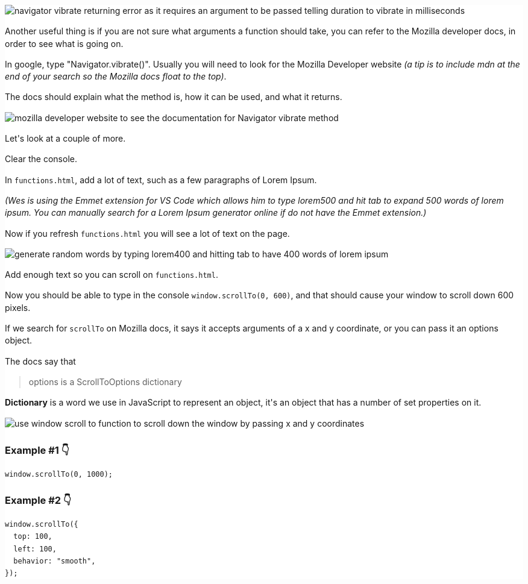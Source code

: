   ![navigator vibrate returning error as it requires an argument to be passed telling duration to vibrate in milliseconds](https://wesbos.com/static/a036dfb57d89d99c89a09d290d1eb6fc/ddc81/navigator-vibrate-function-in-console.png "navigator vibrate returning error as it requires an argument to be passed telling duration to vibrate in milliseconds")

Another useful thing is if you are not sure what arguments a function should take, you can refer to the Mozilla developer docs, in order to see what is going on.

In google, type "Navigator.vibrate()". Usually you will need to look for the Mozilla Developer website _(a tip is to include mdn at the end of your search so the Mozilla docs float to the top)_.

The docs should explain what the method is, how it can be used, and what it returns.

  ![mozilla developer website to see the documentation for Navigator vibrate method](https://wesbos.com/static/ba4b0360920e9741ebbe08603fe14d06/63ec5/website-documentation-for-navigator-vibrate.png "mozilla developer website to see the documentation for Navigator vibrate method")

Let's look at a couple of more.

Clear the console.

In `functions.html`, add a lot of text, such as a few paragraphs of Lorem Ipsum.

_(Wes is using the Emmet extension for VS Code which allows him to type lorem500 and hit tab to expand 500 words of lorem ipsum. You can manually search for a Lorem Ipsum generator online if do not have the Emmet extension.)_

Now if you refresh `functions.html` you will see a lot of text on the page.

  ![generate random words by typing lorem400 and hitting tab to have 400 words of lorem ipsum](https://wesbos.com/static/b4dadf97c3ef02bd4f6b3d07a452d626/ee515/generating-words-using-emmet-extension.png "generate random words by typing lorem400 and hitting tab to have 400 words of lorem ipsum")

Add enough text so you can scroll on `functions.html`.

Now you should be able to type in the console `window.scrollTo(0, 600)`, and that should cause your window to scroll down 600 pixels.

If we search for `scrollTo` on Mozilla docs, it says it accepts arguments of a x and y coordinate, or you can pass it an options object.

The docs say that

> options is a ScrollToOptions dictionary

**Dictionary** is a word we use in JavaScript to represent an object, it's an object that has a number of set properties on it.

  ![use window scroll to function to scroll down the window by passing x and y coordinates](https://wesbos.com/static/5d7a5a8bda0ef78efc673a52bb08a5b5/0e2fe/window-scroll-to-function-in-console.png "use window scroll to function to scroll down the window by passing x and y coordinates")

### [](https://wesbos.com/javascript/02-functions/functions-built-in#example-1-)Example #1 👇

```
window.scrollTo(0, 1000);
```

### [](https://wesbos.com/javascript/02-functions/functions-built-in#example-2-)Example #2 👇

```
window.scrollTo({
  top: 100,
  left: 100,
  behavior: "smooth",
});
```
